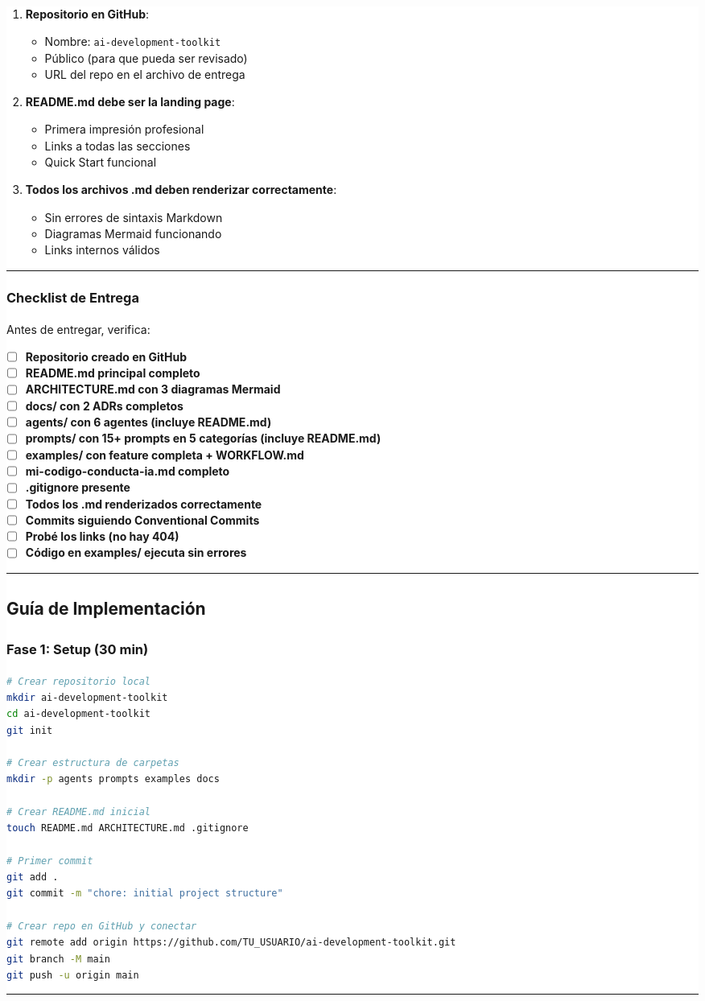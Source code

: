 1. **Repositorio en GitHub**:
   - Nombre: `ai-development-toolkit`
   - Público (para que pueda ser revisado)
   - URL del repo en el archivo de entrega

2. **README.md debe ser la landing page**:
   - Primera impresión profesional
   - Links a todas las secciones
   - Quick Start funcional

3. **Todos los archivos .md deben renderizar correctamente**:
   - Sin errores de sintaxis Markdown
   - Diagramas Mermaid funcionando
   - Links internos válidos

---

### Checklist de Entrega

Antes de entregar, verifica:

- [ ] **Repositorio creado en GitHub**
- [ ] **README.md principal completo**
- [ ] **ARCHITECTURE.md con 3 diagramas Mermaid**
- [ ] **docs/ con 2 ADRs completos**
- [ ] **agents/ con 6 agentes (incluye README.md)**
- [ ] **prompts/ con 15+ prompts en 5 categorías (incluye README.md)**
- [ ] **examples/ con feature completa + WORKFLOW.md**
- [ ] **mi-codigo-conducta-ia.md completo**
- [ ] **.gitignore presente**
- [ ] **Todos los .md renderizados correctamente**
- [ ] **Commits siguiendo Conventional Commits**
- [ ] **Probé los links (no hay 404)**
- [ ] **Código en examples/ ejecuta sin errores**

---

## Guía de Implementación

### Fase 1: Setup (30 min)

```bash
# Crear repositorio local
mkdir ai-development-toolkit
cd ai-development-toolkit
git init

# Crear estructura de carpetas
mkdir -p agents prompts examples docs

# Crear README.md inicial
touch README.md ARCHITECTURE.md .gitignore

# Primer commit
git add .
git commit -m "chore: initial project structure"

# Crear repo en GitHub y conectar
git remote add origin https://github.com/TU_USUARIO/ai-development-toolkit.git
git branch -M main
git push -u origin main
```

---